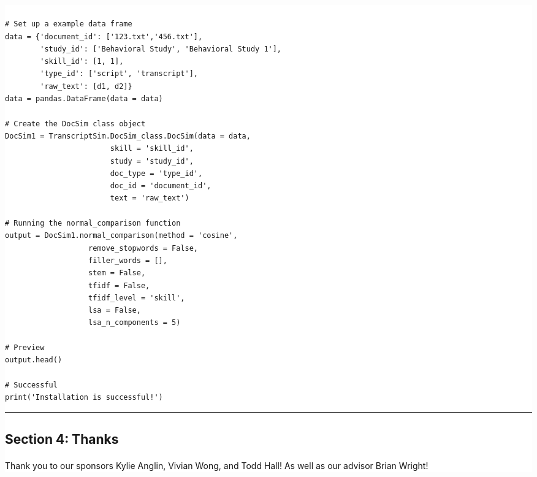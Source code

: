 ```

# Set up a example data frame      
data = {'document_id': ['123.txt','456.txt'],
        'study_id': ['Behavioral Study', 'Behavioral Study 1'], 
        'skill_id': [1, 1], 
        'type_id': ['script', 'transcript'],
        'raw_text': [d1, d2]}
data = pandas.DataFrame(data = data)

# Create the DocSim class object
DocSim1 = TranscriptSim.DocSim_class.DocSim(data = data, 
					    skill = 'skill_id', 
					    study = 'study_id',
					    doc_type = 'type_id',
					    doc_id = 'document_id',
					    text = 'raw_text')

# Running the normal_comparison function
output = DocSim1.normal_comparison(method = 'cosine', 
				   remove_stopwords = False,
				   filler_words = [], 
				   stem = False, 
				   tfidf = False, 
				   tfidf_level = 'skill',
				   lsa = False, 
				   lsa_n_components = 5)

# Preview
output.head()

# Successful
print('Installation is successful!')
```

______

## Section 4: Thanks
Thank you to our sponsors Kylie Anglin, Vivian Wong, and Todd Hall! As well as our advisor Brian Wright!
